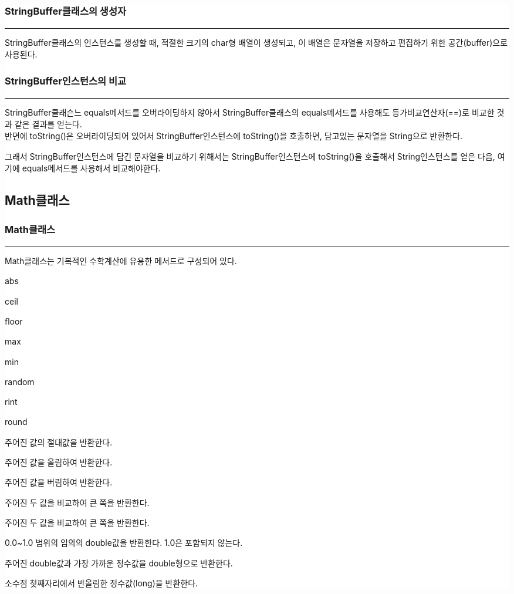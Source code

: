   

### StringBuffer클래스의 생성자

---

StringBuffer클래스의 인스턴스를 생성할 때, 적절한 크기의 char형 배열이 생성되고, 이 배열은 문자열을 저장하고 편집하기 위한 공간(buffer)으로 사용된다.

  

### StringBuffer인스턴스의 비교

---

StringBuffer클래슨느 equals메서드를 오버라이딩하지 않아서 StringBuffer클래스의 equals메서드를 사용해도 등가비교연산자(==)로 비교한 것과 같은 결과를 얻는다.  
반면에 toString()은 오버라이딩되어 있어서 StringBuffer인스턴스에 toString()을 호출하면, 담고있는 문자열을 String으로 반환한다.  

그래서 StringBuffer인스턴스에 담긴 문자열을 비교하기 위해서는 StringBuffer인스턴스에 toString()을 호출해서 String인스턴스를 얻은 다음, 여기에 equals메서드를 사용해서 비교해야한다.

  

## Math클래스

### Math클래스

---

Math클래스는 기복적인 수학계산에 유용한 메서드로 구성되어 있다.

abs

ceil

floor

max

min

random

rint

round

주어진 값의 절대값을 반환한다.

주어진 값을 올림하여 반환한다.

주어진 값을 버림하여 반환한다.

주어진 두 값을 비교하여 큰 쪽을 반환한다.

주어진 두 값을 비교하여 큰 쪽을 반환한다.

0.0~1.0 범위의 임의의 double값을 반환한다. 1.0은 포함되지 않는다.

주어진 double값과 가장 가까운 정수값을 double형으로 반환한다.

소수점 첮째자리에서 반올림한 정수값(long)을 반환한다.
